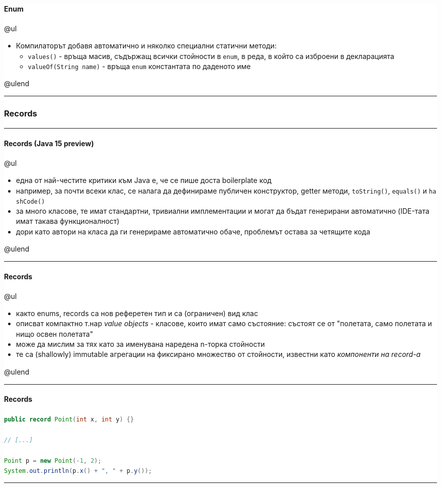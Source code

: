 
#### Enum

@ul

- Компилаторът добавя автоматично и няколко специални статични методи:
  - `values()` - връща масив, съдържащ всички стойности в `enum`, в реда, в който са изброени в декларацията
  - `valueОf(String name)` - връща `enum` константата по даденото име

@ulend

---

### Records

---

#### Records (Java 15 preview)

@ul

- една от най-честите критики към Java е, че се пише доста boilerplate код
- например, за почти всеки клас, се налага да дефинираме публичен конструктор, getter методи, `toString()`, `equals()` и `hashCode()`
- за много класове, те имат стандартни, тривиални имплементации и могат да бъдат генерирани автоматично (IDE-тата имат такава функционалност)
- дори като автори на класа да ги генерираме автоматично обаче, проблемът остава за четящите кода

@ulend

---

#### Records

@ul

- както enums, records са нов реферетен тип и са (ограничен) вид клас
- описват компактно т.нар *value objects* - класове, които имат само състояние: състоят се от "полетата, само полетата и нищо освен полетата"
- може да мислим за тях като за именувана наредена n-торка стойности
- те са (shallowly) immutable агрегации на фиксирано множество от стойности, известни като *компоненти на record-a*

@ulend

---

#### Records

```java
public record Point(int x, int y) {}

// [...]

Point p = new Point(-1, 2);
System.out.println(p.x() + ", " + p.y());
```

---